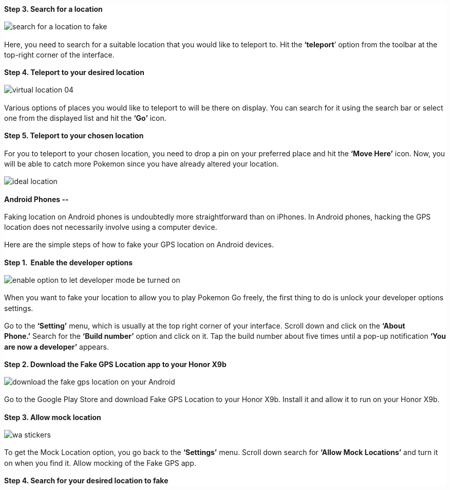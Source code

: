 **Step 3. Search for a location**

![search for a location to fake](https://images.wondershare.com/drfone/guide/virtual-location-03.png)

Here, you need to search for a suitable location that you would like to teleport to. Hit the **‘teleport**’ option from the toolbar at the top-right corner of the interface.

**Step 4. Teleport to your desired location**

![virtual location 04](https://images.wondershare.com/drfone/guide/virtual-location-04.png)

Various options of places you would like to teleport to will be there on display. You can search for it using the search bar or select one from the displayed list and hit the **‘Go’** icon.

**Step 5. Teleport to your chosen location**

For you to teleport to your chosen location, you need to drop a pin on your preferred place and hit the **‘Move Here’** icon. Now, you will be able to catch more Pokemon since you have already altered your location.

![ideal location](https://images.wondershare.com/drfone/guide/virtual-location-05.png)



**Android Phones --**

Faking location on Android phones is undoubtedly more straightforward than on iPhones. In Android phones, hacking the GPS location does not necessarily involve using a computer device.

Here are the simple steps of how to fake your GPS location on Android devices.

**Step 1.  Enable the developer options**

![enable option to let developer mode be turned on](https://images.wondershare.com/drfone/article/2019/09/pokekom-go-teleport-safely-11.jpg)

When you want to fake your location to allow you to play Pokemon Go freely, the first thing to do is unlock your developer options settings.

Go to the **‘Setting’** menu, which is usually at the top right corner of your interface. Scroll down and click on the **‘About Phone.’** Search for the **‘Build number’** option and click on it. Tap the build number about five times until a pop-up notification **‘You are now a developer’** appears.

**Step 2. Download the Fake GPS Location app to your Honor X9b**

![download the fake gps location on your Android](https://images.wondershare.com/drfone/article/2019/09/pokekom-go-teleport-safely-13.jpg)

Go to the Google Play Store and download Fake GPS Location to your Honor X9b. Install it and allow it to run on your Honor X9b.

**Step 3. Allow mock location**

![wa stickers](https://images.wondershare.com/drfone/article/2019/09/pokekom-go-teleport-safely-12.jpg)

To get the Mock Location option, you go back to the **‘Settings’** menu. Scroll down search for **‘Allow Mock Locations’** and turn it on when you find it. Allow mocking of the Fake GPS app.

**Step 4. Search for your desired location to fake**
